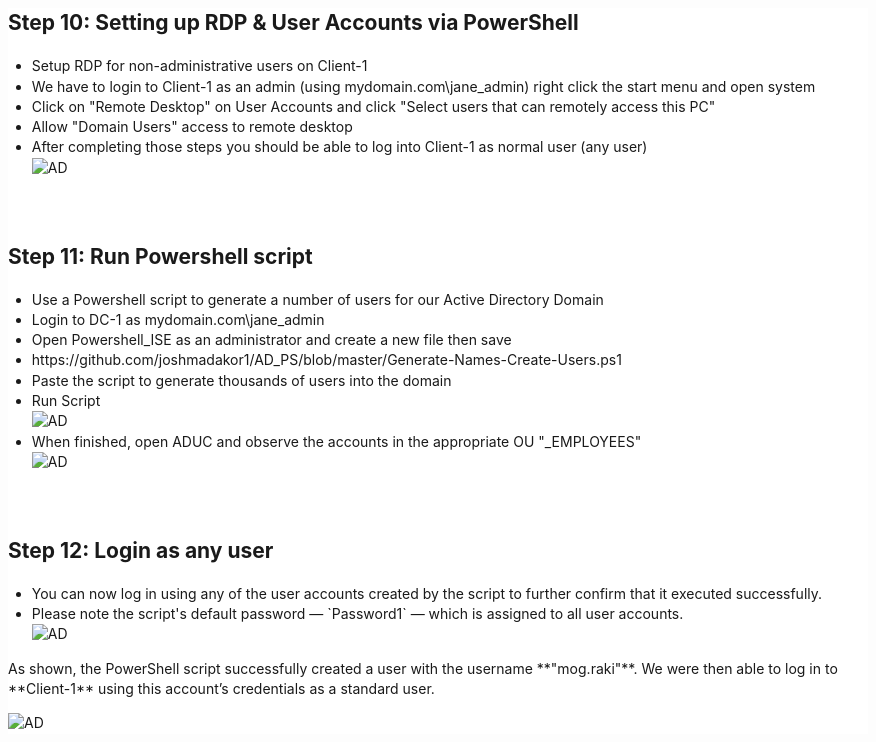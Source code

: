 
<h2>Step 10: Setting up RDP & User Accounts via PowerShell</h2>
<ul>
  <li>Setup RDP for non-administrative users on Client-1</li>
  <li>We have to login to Client-1 as an admin (using mydomain.com\jane_admin) right click the start menu and open system</li>
  <li>Click on "Remote Desktop" on User Accounts and click "Select users that can remotely access this PC"</li>
  <li>Allow "Domain Users" access to remote desktop</li>
  <li>After completing those steps you should be able to log into Client-1 as normal user (any user)</li>
  <img src="https://i.imgur.com/TABonUl.png" width="600" alt="AD"/>
</ul>
<br />


<h2>Step 11: Run Powershell script</h2>
<ul>
  <li>Use a Powershell script to generate a number of users for our Active Directory Domain</li>
  <li>Login to DC-1 as mydomain.com\jane_admin</li>
  <li>Open Powershell_ISE as an administrator and create a new file then save</li>
  <li>https://github.com/joshmadakor1/AD_PS/blob/master/Generate-Names-Create-Users.ps1</li>
  <li>Paste the script to generate thousands of users into the domain</li>
  <li>Run Script</li>
  <img src="https://i.imgur.com/DfUO0U8.png" width="600" alt="AD"/>
  <li>When finished, open ADUC and observe the accounts in the appropriate OU "_EMPLOYEES"</li>
  <img src="https://i.imgur.com/5f6kAx3.png" width="600" alt="AD"/>
</ul>
<br />


<h2>Step 12: Login as any user</h2>
<ul>
  <li>You can now log in using any of the user accounts created by the script to further confirm that it executed successfully.
</li>
  <li>Please note the script's default password — `Password1` — which is assigned to all user accounts.
</li>
<img src="https://i.imgur.com/BWlWMtp.png" width="600" alt="AD"/>
</ul>
<p>As shown, the PowerShell script successfully created a user with the username **"mog.raki"**. We were then able to log in to **Client-1** using this account’s credentials as a standard user.
</p>
<img src="https://i.imgur.com/zx2OF0y.png" width="600" alt="AD"/>
